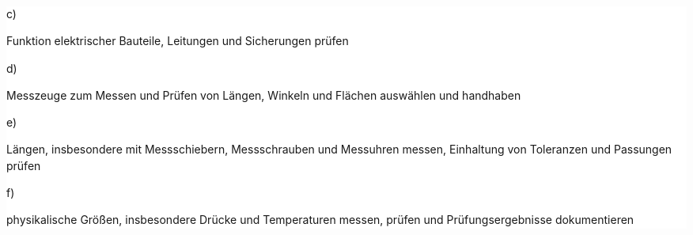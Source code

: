 <tr>

<td style align="left" valign="top" charoff="50">

c)

</td>

<td style align="left" valign="top" charoff="50">

Funktion elektrischer Bauteile, Leitungen und Sicherungen prüfen

</td>

</tr>

<tr>

<td style align="left" valign="top" charoff="50">

d)

</td>

<td style align="left" valign="top" charoff="50">

Messzeuge zum Messen und Prüfen von Längen, Winkeln und Flächen
auswählen und handhaben

</td>

</tr>

<tr>

<td style align="left" valign="top" charoff="50">

e)

</td>

<td style align="left" valign="top" charoff="50">

Längen, insbesondere mit Messschiebern, Messschrauben und Messuhren
messen, Einhaltung von Toleranzen und Passungen prüfen

</td>

</tr>

<tr style="border-bottom: 0.5pt solid ; ">

<td style="border-bottom: 0.5pt solid ; " align="left" valign="top" charoff="50">

f)

</td>

<td style="border-bottom: 0.5pt solid ; " align="left" valign="top" charoff="50">

physikalische Größen, insbesondere Drücke und Temperaturen messen,
prüfen und Prüfungsergebnisse dokumentieren

</td>
